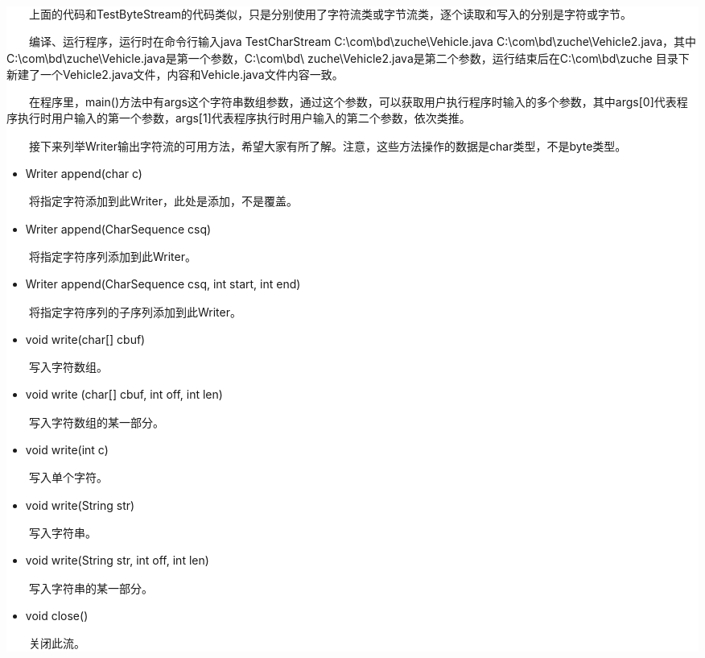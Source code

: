 
&emsp;&emsp;上面的代码和TestByteStream的代码类似，只是分别使用了字符流类或字节流类，逐个读取和写入的分别是字符或字节。

&emsp;&emsp;编译、运行程序，运行时在命令行输入java TestCharStream C:\com\bd\zuche\Vehicle.java C:\com\bd\zuche\Vehicle2.java，其中C:\com\bd\zuche\Vehicle.java是第一个参数，C:\com\bd\ zuche\Vehicle2.java是第二个参数，运行结束后在C:\com\bd\zuche 目录下新建了一个Vehicle2.java文件，内容和Vehicle.java文件内容一致。

&emsp;&emsp;在程序里，main()方法中有args这个字符串数组参数，通过这个参数，可以获取用户执行程序时输入的多个参数，其中args[0]代表程序执行时用户输入的第一个参数，args[1]代表程序执行时用户输入的第二个参数，依次类推。

&emsp;&emsp;接下来列举Writer输出字符流的可用方法，希望大家有所了解。注意，这些方法操作的数据是char类型，不是byte类型。

- Writer append(char c)

&emsp;&emsp;将指定字符添加到此Writer，此处是添加，不是覆盖。

- Writer append(CharSequence csq)

&emsp;&emsp;将指定字符序列添加到此Writer。

- Writer append(CharSequence csq, int start, int end)

&emsp;&emsp;将指定字符序列的子序列添加到此Writer。

- void write(char[] cbuf)

&emsp;&emsp;写入字符数组。

- void write (char[] cbuf, int off, int len)

&emsp;&emsp;写入字符数组的某一部分。

- void write(int c)

&emsp;&emsp;写入单个字符。

- void write(String str)

&emsp;&emsp;写入字符串。

- void write(String str, int off, int len)

&emsp;&emsp;写入字符串的某一部分。

- void close()

&emsp;&emsp;关闭此流。






